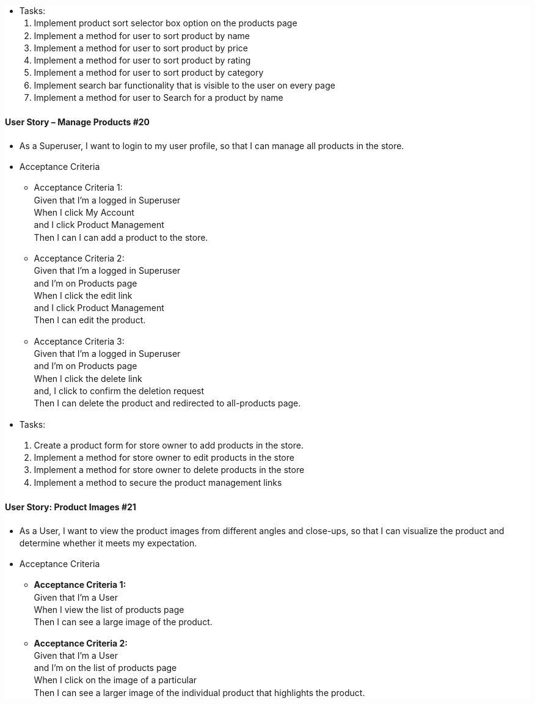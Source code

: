 * Tasks:
  1. Implement product sort selector box option on the products page
  2. Implement a method for user to sort product by name
  3. Implement a method for user to sort product by price
  4. Implement a method for user to sort product by rating
  5. Implement a method for user to sort product by category
  6. Implement search bar functionality that is visible to the user on every page
  7. Implement a method for user to Search for a product by name

#### User Story – Manage Products #20

* As a Superuser, I want to login to my user profile, so that I can manage all products in the store.

* Acceptance Criteria
  * Acceptance Criteria 1:\
   Given that I’m a logged in Superuser\
   When I click My Account\
   and I click Product Management\
   Then I can I can add a product to the store.

  * Acceptance Criteria 2:\
   Given that I’m a logged in Superuser\
   and I’m on Products page\
   When I click the edit link\
   and I click Product Management\
   Then I can edit the product.

  * Acceptance Criteria 3:\
   Given that I’m a logged in Superuser\
   and I’m on Products page\
   When I click the delete link\
   and, I click to confirm the deletion request\
   Then I can delete the product and redirected to all-products page.

* Tasks:
  1. Create a product form for store owner to add products in the store.
  2. Implement a method for store owner to edit products in the store
  3. Implement a method for store owner to delete products in the store
  4. Implement a method to secure the product management links

#### User Story: Product Images #21

* As a User, I want to view the product images from different angles and close-ups, so that I can visualize the product and determine whether it meets my expectation.

* Acceptance Criteria
  * **Acceptance Criteria 1:**\
   Given that I’m a User\
   When I view the list of products page\
   Then I can see a large image of the product.

  * **Acceptance Criteria 2:**\
   Given that I’m a User\
   and I’m on the list of products page\
   When I click on the image of a particular\
   Then I can see a larger image of the individual product that highlights the product.
